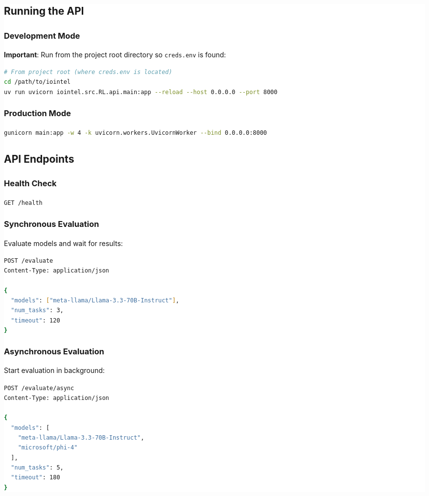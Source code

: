 ## Running the API

### Development Mode

**Important**: Run from the project root directory so `creds.env` is found:

```bash
# From project root (where creds.env is located)
cd /path/to/iointel
uv run uvicorn iointel.src.RL.api.main:app --reload --host 0.0.0.0 --port 8000
```

### Production Mode

```bash
gunicorn main:app -w 4 -k uvicorn.workers.UvicornWorker --bind 0.0.0.0:8000
```

## API Endpoints

### Health Check

```bash
GET /health
```

### Synchronous Evaluation

Evaluate models and wait for results:

```bash
POST /evaluate
Content-Type: application/json

{
  "models": ["meta-llama/Llama-3.3-70B-Instruct"],
  "num_tasks": 3,
  "timeout": 120
}
```

### Asynchronous Evaluation

Start evaluation in background:

```bash
POST /evaluate/async
Content-Type: application/json

{
  "models": [
    "meta-llama/Llama-3.3-70B-Instruct",
    "microsoft/phi-4"
  ],
  "num_tasks": 5,
  "timeout": 180
}
```
